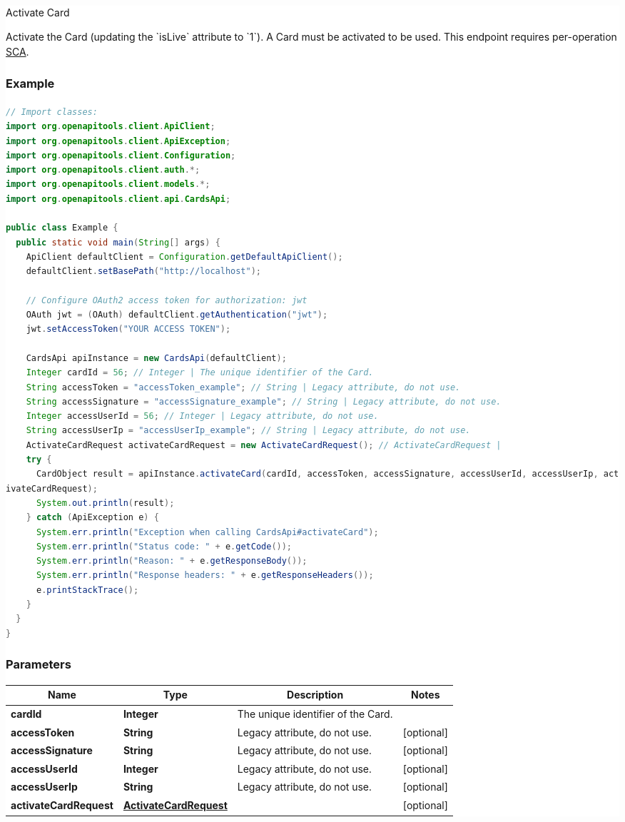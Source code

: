Activate Card

Activate the Card (updating the &#x60;isLive&#x60; attribute to &#x60;1&#x60;). A Card must be activated to be used.  This endpoint requires per-operation [SCA](/guide/strong-customer-authentication/introduction.html). 

### Example
```java
// Import classes:
import org.openapitools.client.ApiClient;
import org.openapitools.client.ApiException;
import org.openapitools.client.Configuration;
import org.openapitools.client.auth.*;
import org.openapitools.client.models.*;
import org.openapitools.client.api.CardsApi;

public class Example {
  public static void main(String[] args) {
    ApiClient defaultClient = Configuration.getDefaultApiClient();
    defaultClient.setBasePath("http://localhost");
    
    // Configure OAuth2 access token for authorization: jwt
    OAuth jwt = (OAuth) defaultClient.getAuthentication("jwt");
    jwt.setAccessToken("YOUR ACCESS TOKEN");

    CardsApi apiInstance = new CardsApi(defaultClient);
    Integer cardId = 56; // Integer | The unique identifier of the Card.
    String accessToken = "accessToken_example"; // String | Legacy attribute, do not use. 
    String accessSignature = "accessSignature_example"; // String | Legacy attribute, do not use. 
    Integer accessUserId = 56; // Integer | Legacy attribute, do not use. 
    String accessUserIp = "accessUserIp_example"; // String | Legacy attribute, do not use. 
    ActivateCardRequest activateCardRequest = new ActivateCardRequest(); // ActivateCardRequest | 
    try {
      CardObject result = apiInstance.activateCard(cardId, accessToken, accessSignature, accessUserId, accessUserIp, activateCardRequest);
      System.out.println(result);
    } catch (ApiException e) {
      System.err.println("Exception when calling CardsApi#activateCard");
      System.err.println("Status code: " + e.getCode());
      System.err.println("Reason: " + e.getResponseBody());
      System.err.println("Response headers: " + e.getResponseHeaders());
      e.printStackTrace();
    }
  }
}
```

### Parameters

| Name | Type | Description  | Notes |
|------------- | ------------- | ------------- | -------------|
| **cardId** | **Integer**| The unique identifier of the Card. | |
| **accessToken** | **String**| Legacy attribute, do not use.  | [optional] |
| **accessSignature** | **String**| Legacy attribute, do not use.  | [optional] |
| **accessUserId** | **Integer**| Legacy attribute, do not use.  | [optional] |
| **accessUserIp** | **String**| Legacy attribute, do not use.  | [optional] |
| **activateCardRequest** | [**ActivateCardRequest**](ActivateCardRequest.md)|  | [optional] |
